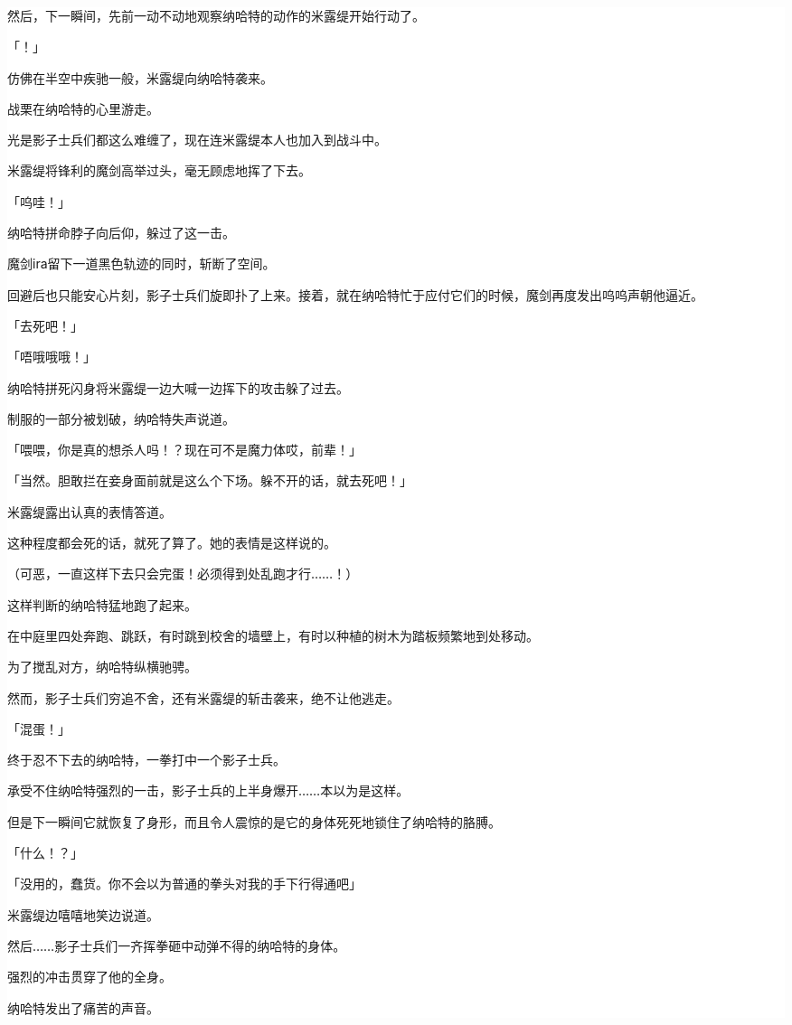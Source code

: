 然后，下一瞬间，先前一动不动地观察纳哈特的动作的米露缇开始行动了。

「！」

仿佛在半空中疾驰一般，米露缇向纳哈特袭来。

战栗在纳哈特的心里游走。

光是影子士兵们都这么难缠了，现在连米露缇本人也加入到战斗中。

米露缇将锋利的魔剑高举过头，毫无顾虑地挥了下去。

「呜哇！」

纳哈特拼命脖子向后仰，躲过了这一击。

魔剑ira留下一道黑色轨迹的同时，斩断了空间。

回避后也只能安心片刻，影子士兵们旋即扑了上来。接着，就在纳哈特忙于应付它们的时候，魔剑再度发出呜呜声朝他逼近。

「去死吧！」

「唔哦哦哦！」

纳哈特拼死闪身将米露缇一边大喊一边挥下的攻击躲了过去。

制服的一部分被划破，纳哈特失声说道。

「喂喂，你是真的想杀人吗！？现在可不是魔力体哎，前辈！」

「当然。胆敢拦在妾身面前就是这么个下场。躲不开的话，就去死吧！」

米露缇露出认真的表情答道。

这种程度都会死的话，就死了算了。她的表情是这样说的。

（可恶，一直这样下去只会完蛋！必须得到处乱跑才行……！）

这样判断的纳哈特猛地跑了起来。

在中庭里四处奔跑、跳跃，有时跳到校舍的墙壁上，有时以种植的树木为踏板频繁地到处移动。

为了搅乱对方，纳哈特纵横驰骋。

然而，影子士兵们穷追不舍，还有米露缇的斩击袭来，绝不让他逃走。

「混蛋！」

终于忍不下去的纳哈特，一拳打中一个影子士兵。

承受不住纳哈特强烈的一击，影子士兵的上半身爆开……本以为是这样。

但是下一瞬间它就恢复了身形，而且令人震惊的是它的身体死死地锁住了纳哈特的胳膊。

「什么！？」

「没用的，蠢货。你不会以为普通的拳头对我的手下行得通吧」

米露缇边嘻嘻地笑边说道。

然后……影子士兵们一齐挥拳砸中动弹不得的纳哈特的身体。

强烈的冲击贯穿了他的全身。

纳哈特发出了痛苦的声音。
